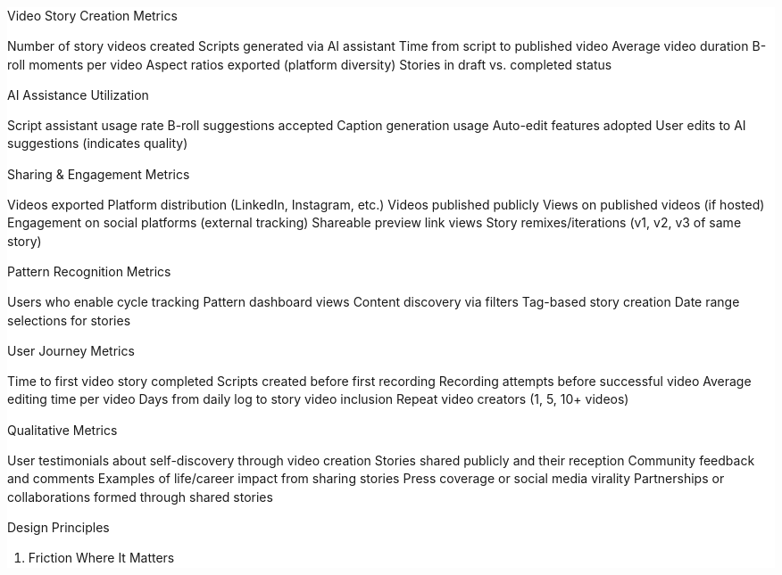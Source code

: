 Video Story Creation Metrics

Number of story videos created
Scripts generated via AI assistant
Time from script to published video
Average video duration
B-roll moments per video
Aspect ratios exported (platform diversity)
Stories in draft vs. completed status

AI Assistance Utilization

Script assistant usage rate
B-roll suggestions accepted
Caption generation usage
Auto-edit features adopted
User edits to AI suggestions (indicates quality)

Sharing & Engagement Metrics

Videos exported
Platform distribution (LinkedIn, Instagram, etc.)
Videos published publicly
Views on published videos (if hosted)
Engagement on social platforms (external tracking)
Shareable preview link views
Story remixes/iterations (v1, v2, v3 of same story)

Pattern Recognition Metrics

Users who enable cycle tracking
Pattern dashboard views
Content discovery via filters
Tag-based story creation
Date range selections for stories

User Journey Metrics

Time to first video story completed
Scripts created before first recording
Recording attempts before successful video
Average editing time per video
Days from daily log to story video inclusion
Repeat video creators (1, 5, 10+ videos)

Qualitative Metrics

User testimonials about self-discovery through video creation
Stories shared publicly and their reception
Community feedback and comments
Examples of life/career impact from sharing stories
Press coverage or social media virality
Partnerships or collaborations formed through shared stories

Design Principles

1. Friction Where It Matters
